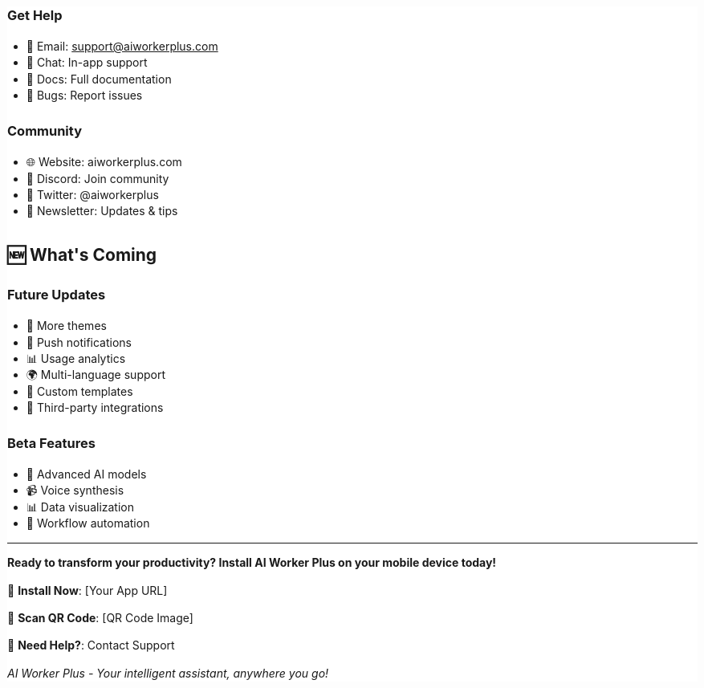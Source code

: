 ### Get Help
- 📧 Email: support@aiworkerplus.com
- 💬 Chat: In-app support
- 📖 Docs: Full documentation
- 🐛 Bugs: Report issues

### Community
- 🌐 Website: aiworkerplus.com
- 💬 Discord: Join community
- 📱 Twitter: @aiworkerplus
- 📧 Newsletter: Updates & tips

## 🆕 What's Coming

### Future Updates
- 🎨 More themes
- 🔔 Push notifications
- 📊 Usage analytics
- 🌍 Multi-language support
- 🎯 Custom templates
- 🔗 Third-party integrations

### Beta Features
- 🧠 Advanced AI models
- 📹 Voice synthesis
- 📊 Data visualization
- 🔄 Workflow automation

---

**Ready to transform your productivity? Install AI Worker Plus on your mobile device today!**

🚀 **Install Now**: [Your App URL]

📱 **Scan QR Code**: [QR Code Image]

💬 **Need Help?**: Contact Support

*AI Worker Plus - Your intelligent assistant, anywhere you go!*